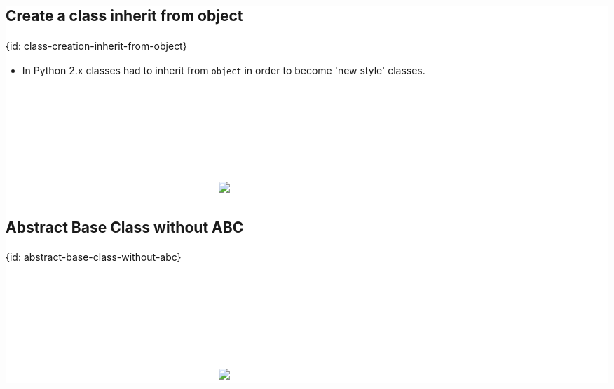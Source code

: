 ## Create a class inherit from object
{id: class-creation-inherit-from-object}

* In Python 2.x classes had to inherit from `object` in order to become 'new style' classes.

![](examples/classes/with_object.py)
![](examples/classes/with_object.out)


## Abstract Base Class without ABC
{id: abstract-base-class-without-abc}

![](examples/oop/abc/no_abc.py)
![](examples/oop/abc/no_abc.out)



